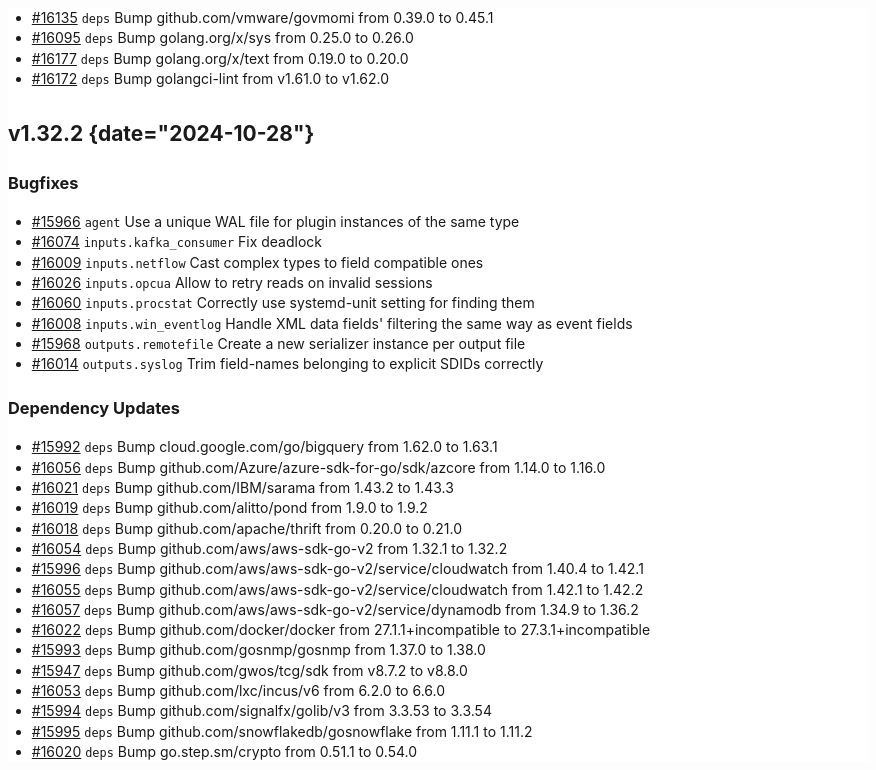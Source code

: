 - [#16135](https://github.com/influxdata/telegraf/pull/16135) `deps` Bump github.com/vmware/govmomi from 0.39.0 to 0.45.1
- [#16095](https://github.com/influxdata/telegraf/pull/16095) `deps` Bump golang.org/x/sys from 0.25.0 to 0.26.0
- [#16177](https://github.com/influxdata/telegraf/pull/16177) `deps` Bump golang.org/x/text from 0.19.0 to 0.20.0
- [#16172](https://github.com/influxdata/telegraf/pull/16172) `deps` Bump golangci-lint from v1.61.0 to v1.62.0

## v1.32.2 {date="2024-10-28"}

### Bugfixes

- [#15966](https://github.com/influxdata/telegraf/pull/15966) `agent` Use a unique WAL file for plugin instances of the same type
- [#16074](https://github.com/influxdata/telegraf/pull/16074) `inputs.kafka_consumer` Fix deadlock
- [#16009](https://github.com/influxdata/telegraf/pull/16009) `inputs.netflow` Cast complex types to field compatible ones
- [#16026](https://github.com/influxdata/telegraf/pull/16026) `inputs.opcua` Allow to retry reads on invalid sessions
- [#16060](https://github.com/influxdata/telegraf/pull/16060) `inputs.procstat` Correctly use systemd-unit setting for finding them
- [#16008](https://github.com/influxdata/telegraf/pull/16008) `inputs.win_eventlog` Handle XML data fields' filtering the same way as event fields
- [#15968](https://github.com/influxdata/telegraf/pull/15968) `outputs.remotefile` Create a new serializer instance per output file
- [#16014](https://github.com/influxdata/telegraf/pull/16014) `outputs.syslog` Trim field-names belonging to explicit SDIDs correctly

### Dependency Updates

- [#15992](https://github.com/influxdata/telegraf/pull/15992) `deps` Bump cloud.google.com/go/bigquery from 1.62.0 to 1.63.1
- [#16056](https://github.com/influxdata/telegraf/pull/16056) `deps` Bump github.com/Azure/azure-sdk-for-go/sdk/azcore from 1.14.0 to 1.16.0
- [#16021](https://github.com/influxdata/telegraf/pull/16021) `deps` Bump github.com/IBM/sarama from 1.43.2 to 1.43.3
- [#16019](https://github.com/influxdata/telegraf/pull/16019) `deps` Bump github.com/alitto/pond from 1.9.0 to 1.9.2
- [#16018](https://github.com/influxdata/telegraf/pull/16018) `deps` Bump github.com/apache/thrift from 0.20.0 to 0.21.0
- [#16054](https://github.com/influxdata/telegraf/pull/16054) `deps` Bump github.com/aws/aws-sdk-go-v2 from 1.32.1 to 1.32.2
- [#15996](https://github.com/influxdata/telegraf/pull/15996) `deps` Bump github.com/aws/aws-sdk-go-v2/service/cloudwatch from 1.40.4 to 1.42.1
- [#16055](https://github.com/influxdata/telegraf/pull/16055) `deps` Bump github.com/aws/aws-sdk-go-v2/service/cloudwatch from 1.42.1 to 1.42.2
- [#16057](https://github.com/influxdata/telegraf/pull/16057) `deps` Bump github.com/aws/aws-sdk-go-v2/service/dynamodb from 1.34.9 to 1.36.2
- [#16022](https://github.com/influxdata/telegraf/pull/16022) `deps` Bump github.com/docker/docker from 27.1.1+incompatible to 27.3.1+incompatible
- [#15993](https://github.com/influxdata/telegraf/pull/15993) `deps` Bump github.com/gosnmp/gosnmp from 1.37.0 to 1.38.0
- [#15947](https://github.com/influxdata/telegraf/pull/15947) `deps` Bump github.com/gwos/tcg/sdk from v8.7.2 to v8.8.0
- [#16053](https://github.com/influxdata/telegraf/pull/16053) `deps` Bump github.com/lxc/incus/v6 from 6.2.0 to 6.6.0
- [#15994](https://github.com/influxdata/telegraf/pull/15994) `deps` Bump github.com/signalfx/golib/v3 from 3.3.53 to 3.3.54
- [#15995](https://github.com/influxdata/telegraf/pull/15995) `deps` Bump github.com/snowflakedb/gosnowflake from 1.11.1 to 1.11.2
- [#16020](https://github.com/influxdata/telegraf/pull/16020) `deps` Bump go.step.sm/crypto from 0.51.1 to 0.54.0